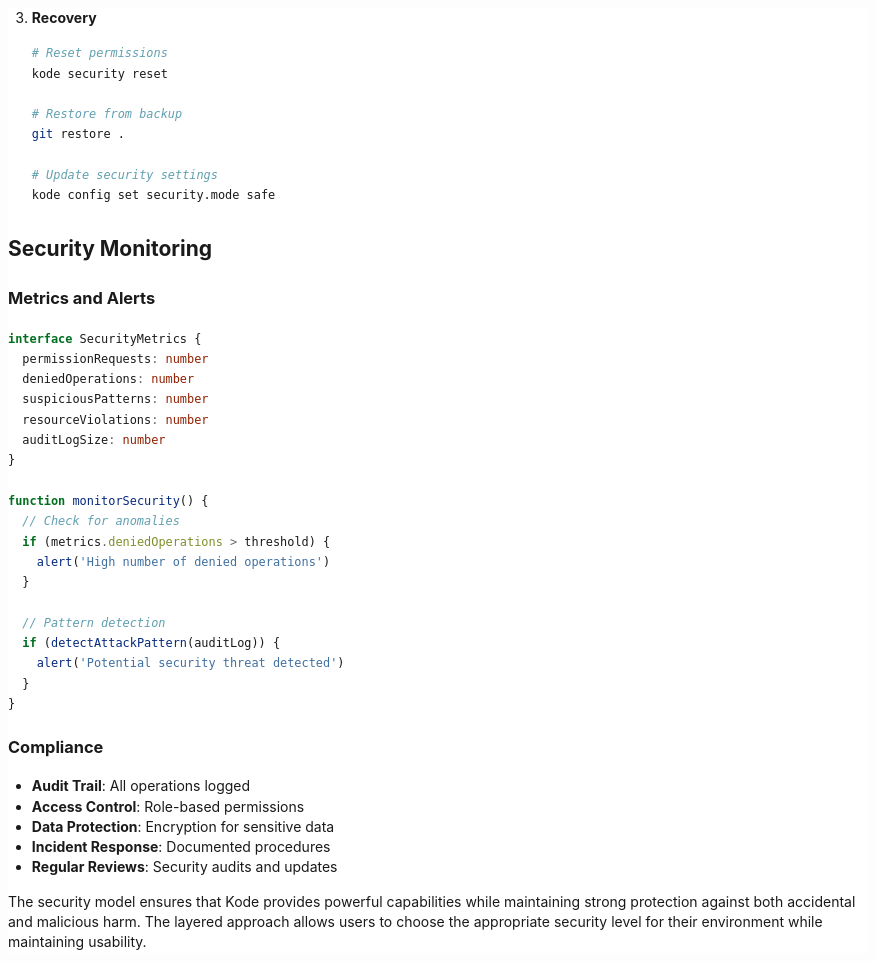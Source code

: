 3. **Recovery**
   ```bash
   # Reset permissions
   kode security reset
   
   # Restore from backup
   git restore .
   
   # Update security settings
   kode config set security.mode safe
   ```

## Security Monitoring

### Metrics and Alerts

```typescript
interface SecurityMetrics {
  permissionRequests: number
  deniedOperations: number
  suspiciousPatterns: number
  resourceViolations: number
  auditLogSize: number
}

function monitorSecurity() {
  // Check for anomalies
  if (metrics.deniedOperations > threshold) {
    alert('High number of denied operations')
  }
  
  // Pattern detection
  if (detectAttackPattern(auditLog)) {
    alert('Potential security threat detected')
  }
}
```

### Compliance

- **Audit Trail**: All operations logged
- **Access Control**: Role-based permissions
- **Data Protection**: Encryption for sensitive data
- **Incident Response**: Documented procedures
- **Regular Reviews**: Security audits and updates

The security model ensures that Kode provides powerful capabilities while maintaining strong protection against both accidental and malicious harm. The layered approach allows users to choose the appropriate security level for their environment while maintaining usability.